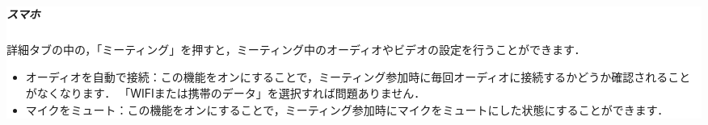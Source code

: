 
##### スマホ　　

詳細タブの中の，「ミーティング」を押すと，ミーティング中のオーディオやビデオの設定を行うことができます．
* オーディオを自動で接続：この機能をオンにすることで，ミーティング参加時に毎回オーディオに接続するかどうか確認されることがなくなります． 「WIFIまたは携帯のデータ」を選択すれば問題ありません． 
* マイクをミュート：この機能をオンにすることで，ミーティング参加時にマイクをミュートにした状態にすることができます．
